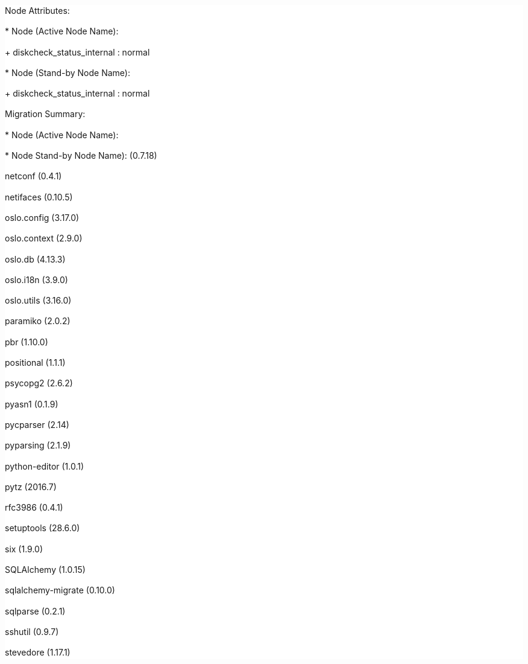 Node Attributes:

\* Node (Active Node Name):

\+ diskcheck\_status\_internal : normal

\* Node (Stand-by Node Name):

\+ diskcheck\_status\_internal : normal

Migration Summary:

\* Node (Active Node Name):

\* Node Stand-by Node Name):
(0.7.18)

netconf (0.4.1)

netifaces (0.10.5)

oslo.config (3.17.0)

oslo.context (2.9.0)

oslo.db (4.13.3)

oslo.i18n (3.9.0)

oslo.utils (3.16.0)

paramiko (2.0.2)

pbr (1.10.0)

positional (1.1.1)

psycopg2 (2.6.2)

pyasn1 (0.1.9)

pycparser (2.14)

pyparsing (2.1.9)

python-editor (1.0.1)

pytz (2016.7)

rfc3986 (0.4.1)

setuptools (28.6.0)

six (1.9.0)

SQLAlchemy (1.0.15)

sqlalchemy-migrate (0.10.0)

sqlparse (0.2.1)

sshutil (0.9.7)

stevedore (1.17.1)
